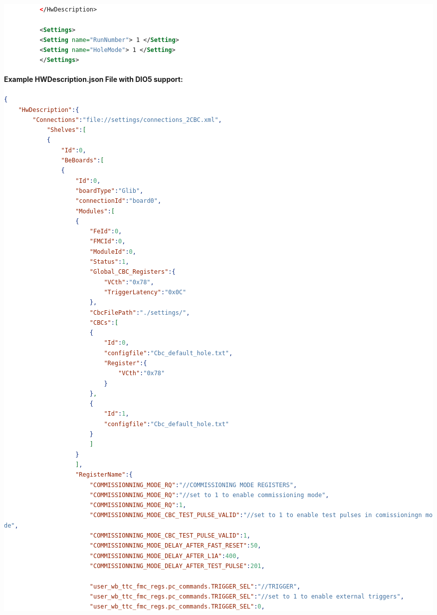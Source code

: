 ```xml
          </HwDescription>

          <Settings>
          <Setting name="RunNumber"> 1 </Setting>
          <Setting name="HoleMode"> 1 </Setting>
          </Settings>

```

#### Example HWDescription.json File with DIO5 support:

```json
{
    "HwDescription":{
        "Connections":"file://settings/connections_2CBC.xml",
            "Shelves":[
            {
                "Id":0,
                "BeBoards":[
                {
                    "Id":0,
                    "boardType":"Glib",
                    "connectionId":"board0",
                    "Modules":[
                    {
                        "FeId":0,
                        "FMCId":0,
                        "ModuleId":0,
                        "Status":1,
                        "Global_CBC_Registers":{
                            "VCth":"0x78",
                            "TriggerLatency":"0x0C"
                        },
                        "CbcFilePath":"./settings/",
                        "CBCs":[
                        {
                            "Id":0,
                            "configfile":"Cbc_default_hole.txt",
                            "Register":{
                                "VCth":"0x78"
                            }
                        },
                        {
                            "Id":1,
                            "configfile":"Cbc_default_hole.txt"
                        }
                        ]
                    }
                    ],
                    "RegisterName":{
                        "COMMISSIONNING_MODE_RQ":"//COMMISSIONING MODE REGISTERS",
                        "COMMISSIONNING_MODE_RQ":"//set to 1 to enable commissioning mode",
                        "COMMISSIONNING_MODE_RQ":1,
                        "COMMISSIONNING_MODE_CBC_TEST_PULSE_VALID":"//set to 1 to enable test pulses in comissioningn mode",
                        "COMMISSIONNING_MODE_CBC_TEST_PULSE_VALID":1,
                        "COMMISSIONNING_MODE_DELAY_AFTER_FAST_RESET":50,
                        "COMMISSIONNING_MODE_DELAY_AFTER_L1A":400,
                        "COMMISSIONNING_MODE_DELAY_AFTER_TEST_PULSE":201,

                        "user_wb_ttc_fmc_regs.pc_commands.TRIGGER_SEL":"//TRIGGER",
                        "user_wb_ttc_fmc_regs.pc_commands.TRIGGER_SEL":"//set to 1 to enable external triggers",
                        "user_wb_ttc_fmc_regs.pc_commands.TRIGGER_SEL":0,
```